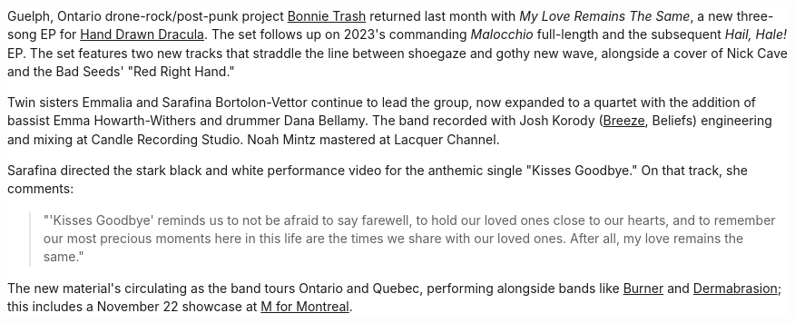 Guelph, Ontario drone-rock/post-punk project [Bonnie Trash](https://handdrawndracula.bandcamp.com/album/my-love-remains-the-same) returned last month with *My Love Remains The Same*, a new three-song EP for [Hand Drawn Dracula](https://www.handdrawndracula.com/). The set follows up on 2023's commanding *Malocchio* full-length and the subsequent *Hail, Hale!* EP. The set features two new tracks that straddle the line between shoegaze and gothy new wave, alongside a cover of Nick Cave and the Bad Seeds' "Red Right Hand."

Twin sisters Emmalia and Sarafina Bortolon-Vettor continue to lead the group, now expanded to a quartet with the addition of bassist Emma Howarth-Withers and drummer Dana Bellamy. The band recorded with Josh Korody ([Breeze](https://www.instagram.com/joshkorody/), Beliefs) engineering and mixing at Candle Recording Studio. Noah Mintz mastered at Lacquer Channel.

Sarafina directed the stark black and white performance video for the anthemic single "Kisses Goodbye." On that track, she comments:

>"'Kisses Goodbye' reminds us to not be afraid to say farewell, to hold our loved ones close to our hearts, and to remember our most precious moments here in this life are the times we share with our loved ones. After all, my love remains the same."

The new material's circulating as the band tours Ontario and Quebec, performing alongside bands like [Burner](https://burnerband.bandcamp.com) and [Dermabrasion](https://dermabrasion.bandcamp.com); this includes a November 22 showcase at [M for Montreal](https://www.mformontreal.com/).

<iframe style="border: 0; width: 350px; height: 470px;" src="https://bandcamp.com/EmbeddedPlayer/album=2434752082/size=large/bgcol=ffffff/linkcol=0687f5/tracklist=false/transparent=true/" seamless><a href="https://handdrawndracula.bandcamp.com/album/my-love-remains-the-same">My Love Remains the Same by Bonnie Trash</a></iframe>

